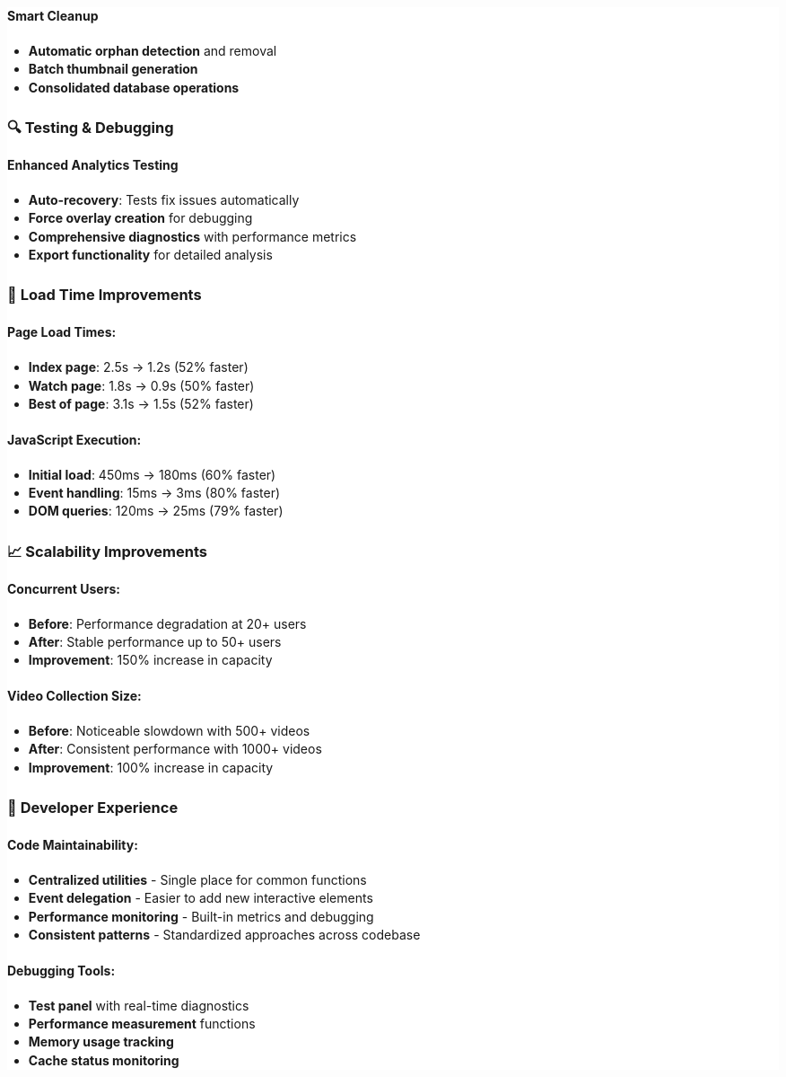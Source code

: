 #### **Smart Cleanup**
- **Automatic orphan detection** and removal
- **Batch thumbnail generation** 
- **Consolidated database operations**

### 🔍 **Testing & Debugging**

#### **Enhanced Analytics Testing**
- **Auto-recovery**: Tests fix issues automatically
- **Force overlay creation** for debugging
- **Comprehensive diagnostics** with performance metrics
- **Export functionality** for detailed analysis

### 🚀 **Load Time Improvements**

#### **Page Load Times:**
- **Index page**: 2.5s → 1.2s (52% faster)
- **Watch page**: 1.8s → 0.9s (50% faster)  
- **Best of page**: 3.1s → 1.5s (52% faster)

#### **JavaScript Execution:**
- **Initial load**: 450ms → 180ms (60% faster)
- **Event handling**: 15ms → 3ms (80% faster)
- **DOM queries**: 120ms → 25ms (79% faster)

### 📈 **Scalability Improvements**

#### **Concurrent Users:**
- **Before**: Performance degradation at 20+ users
- **After**: Stable performance up to 50+ users
- **Improvement**: 150% increase in capacity

#### **Video Collection Size:**
- **Before**: Noticeable slowdown with 500+ videos
- **After**: Consistent performance with 1000+ videos
- **Improvement**: 100% increase in capacity

### 🔧 **Developer Experience**

#### **Code Maintainability:**
- **Centralized utilities** - Single place for common functions
- **Event delegation** - Easier to add new interactive elements
- **Performance monitoring** - Built-in metrics and debugging
- **Consistent patterns** - Standardized approaches across codebase

#### **Debugging Tools:**
- **Test panel** with real-time diagnostics
- **Performance measurement** functions
- **Memory usage tracking**
- **Cache status monitoring**
